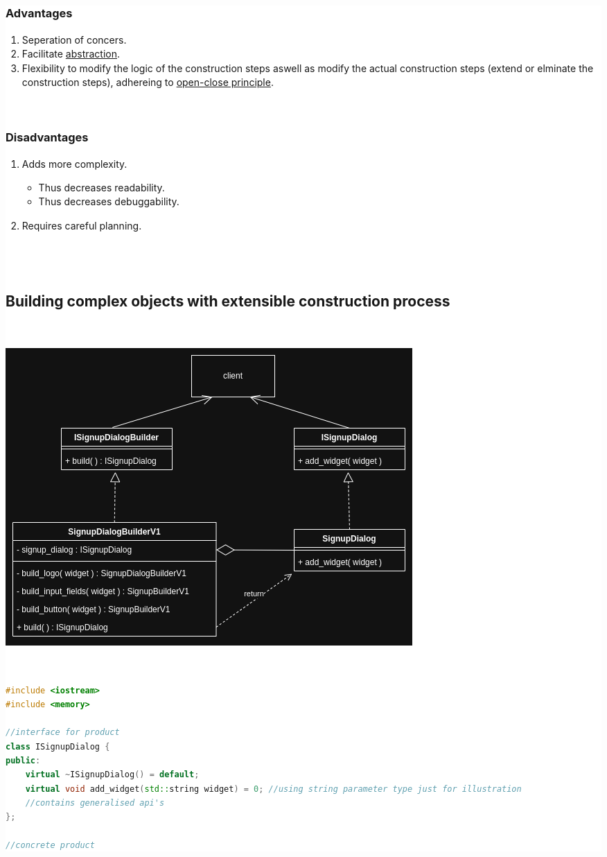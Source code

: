 ### Advantages

1. Seperation of concers.
1. Facilitate [abstraction](../../object-oriented-programming/oops.md#abstraction).
1. Flexibility to modify the logic of the construction steps aswell as modify the actual construction steps (extend or elminate the construction steps), adhereing to [open-close principle](../../object-oriented-programming/principles.md#open-close-principle).

<br>

### Disadvantages

1. Adds more complexity.

   - Thus decreases readability.
   - Thus decreases debuggability.

1. Requires careful planning.

<br>
<br>

## Building complex objects with extensible construction process

<br>

![img](./_assets/builder2.png)

<br>

```cpp
#include <iostream>
#include <memory>

//interface for product
class ISignupDialog {
public:
    virtual ~ISignupDialog() = default;
    virtual void add_widget(std::string widget) = 0; //using string parameter type just for illustration
    //contains generalised api's
};

//concrete product
```